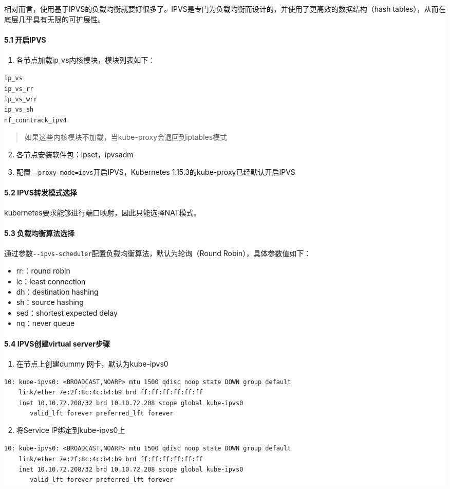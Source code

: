 相对而言，使用基于IPVS的负载均衡就要好很多了。IPVS是专门为负载均衡而设计的，并使用了更高效的数据结构（hash tables），从而在底层几乎具有无限的可扩展性。



#### 5.1 开启IPVS

1. 各节点加载ip_vs内核模块，模块列表如下：

```shell
ip_vs
ip_vs_rr
ip_vs_wrr
ip_vs_sh
nf_conntrack_ipv4
```

> 如果这些内核模块不加载，当kube-proxy会退回到iptables模式

2. 各节点安装软件包：ipset，ipvsadm

3. 配置`--proxy-mode=ipvs`开启IPVS，Kubernetes 1.15.3的kube-proxy已经默认开启IPVS



#### 5.2 IPVS转发模式选择

kubernetes要求能够进行端口映射，因此只能选择NAT模式。



#### 5.3 负载均衡算法选择

通过参数`--ipvs-scheduler`配置负载均衡算法，默认为轮询（Round Robin），具体参数值如下：

- rr:：round robin
- lc：least connection
- dh：destination hashing
- sh：source hashing
- sed：shortest expected delay
- nq：never queue



#### 5.4 IPVS创建virtual server步骤

1. 在节点上创建dummy 网卡，默认为kube-ipvs0

```shell
10: kube-ipvs0: <BROADCAST,NOARP> mtu 1500 qdisc noop state DOWN group default 
    link/ether 7e:2f:8c:4c:b4:b9 brd ff:ff:ff:ff:ff:ff
    inet 10.10.72.208/32 brd 10.10.72.208 scope global kube-ipvs0
       valid_lft forever preferred_lft forever
```

2. 将Service IP绑定到kube-ipvs0上

```shell
10: kube-ipvs0: <BROADCAST,NOARP> mtu 1500 qdisc noop state DOWN group default 
    link/ether 7e:2f:8c:4c:b4:b9 brd ff:ff:ff:ff:ff:ff
    inet 10.10.72.208/32 brd 10.10.72.208 scope global kube-ipvs0
       valid_lft forever preferred_lft forever
```
